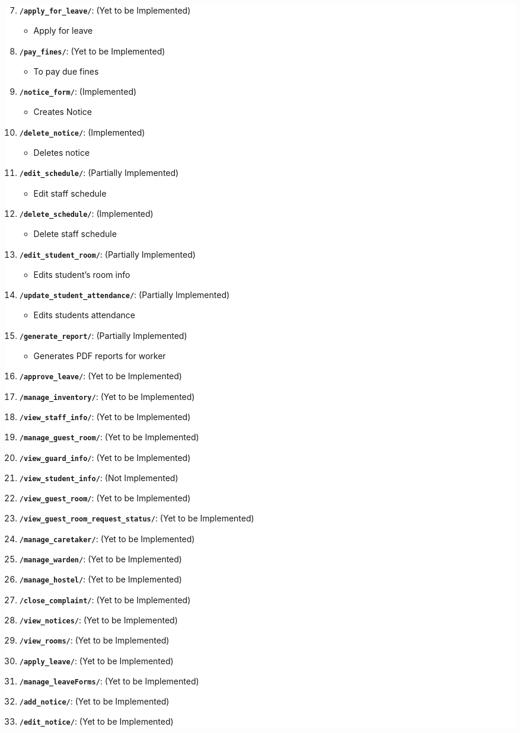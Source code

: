 7. **`/apply_for_leave/`**: (Yet to be Implemented)
   - Apply for leave

8. **`/pay_fines/`**: (Yet to be Implemented)
   - To pay due fines

9. **`/notice_form/`**: (Implemented)
   - Creates Notice

10. **`/delete_notice/`**: (Implemented)
    - Deletes notice

11. **`/edit_schedule/`**: (Partially Implemented)
    - Edit staff schedule

12. **`/delete_schedule/`**: (Implemented)
    - Delete staff schedule

13. **`/edit_student_room/`**: (Partially Implemented)
    - Edits student’s room info

14. **`/update_student_attendance/`**: (Partially Implemented)
    - Edits students attendance

15. **`/generate_report/`**: (Partially Implemented)
    - Generates PDF reports for worker

16. **`/approve_leave/`**: (Yet to be Implemented)

17. **`/manage_inventory/`**: (Yet to be Implemented)

18. **`/view_staff_info/`**: (Yet to be Implemented)

19. **`/manage_guest_room/`**: (Yet to be Implemented)

20. **`/view_guard_info/`**: (Yet to be Implemented)

21. **`/view_student_info/`**: (Not Implemented)

22. **`/view_guest_room/`**: (Yet to be Implemented)

23. **`/view_guest_room_request_status/`**: (Yet to be Implemented)

24. **`/manage_caretaker/`**: (Yet to be Implemented)

25. **`/manage_warden/`**: (Yet to be Implemented)

26. **`/manage_hostel/`**: (Yet to be Implemented)

27. **`/close_complaint/`**: (Yet to be Implemented)

28. **`/view_notices/`**: (Yet to be Implemented)

29. **`/view_rooms/`**: (Yet to be Implemented)

30. **`/apply_leave/`**: (Yet to be Implemented)

31. **`/manage_leaveForms/`**: (Yet to be Implemented)

32. **`/add_notice/`**: (Yet to be Implemented)

33. **`/edit_notice/`**: (Yet to be Implemented)

